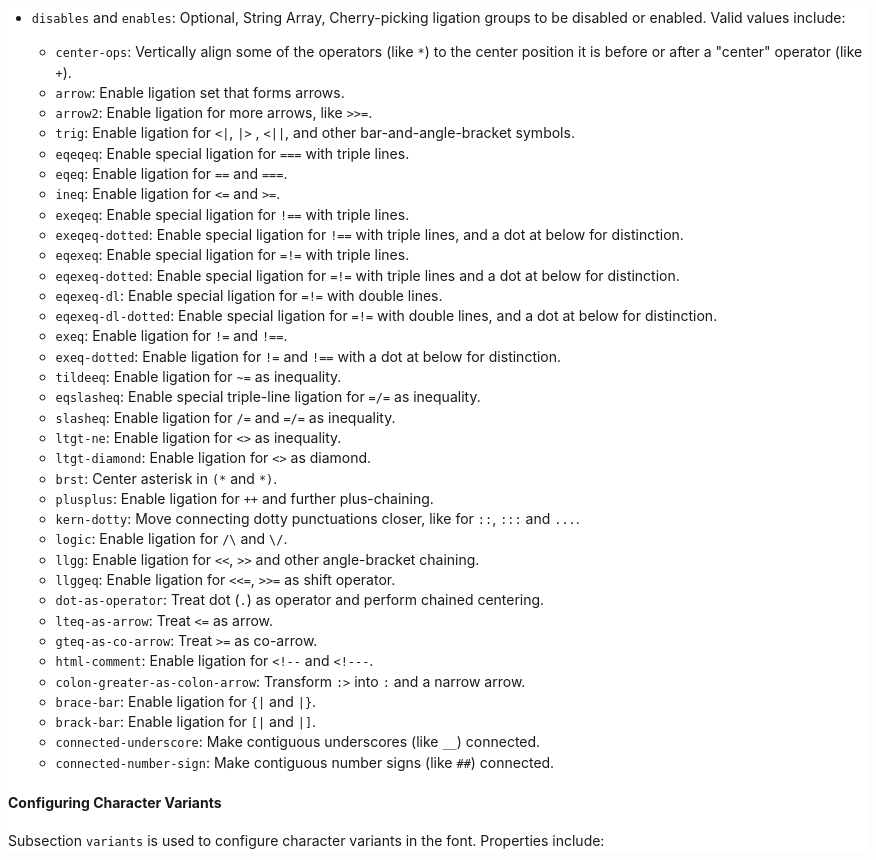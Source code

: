 




* `disables` and `enables`: Optional, String Array, Cherry-picking ligation groups to be disabled or enabled. Valid values include:

  - `center-ops`: Vertically align some of the operators (like `*`) to the center position it is before or after a "center" operator (like `+`).
  - `arrow`: Enable ligation set that forms arrows.
  - `arrow2`: Enable ligation for more arrows, like `>>=`.
  - `trig`: Enable ligation for `<|`, `|>` , `<||`, and other bar-and-angle-bracket symbols.
  - `eqeqeq`: Enable special ligation for `===` with triple lines.
  - `eqeq`: Enable ligation for `==` and `===`.
  - `ineq`: Enable ligation for `<=` and `>=`.
  - `exeqeq`: Enable special ligation for `!==` with triple lines.
  - `exeqeq-dotted`: Enable special ligation for `!==` with triple lines, and a dot at below for distinction.
  - `eqexeq`: Enable special ligation for `=!=` with triple lines.
  - `eqexeq-dotted`: Enable special ligation for `=!=` with triple lines and a dot at below for distinction.
  - `eqexeq-dl`: Enable special ligation for `=!=` with double lines.
  - `eqexeq-dl-dotted`: Enable special ligation for `=!=` with double lines, and a dot at below for distinction.
  - `exeq`: Enable ligation for `!=` and `!==`.
  - `exeq-dotted`: Enable ligation for `!=` and `!==` with a dot at below for distinction.
  - `tildeeq`: Enable ligation for `~=` as inequality.
  - `eqslasheq`: Enable special triple-line ligation for `=/=` as inequality.
  - `slasheq`: Enable ligation for `/=` and `=/=` as inequality.
  - `ltgt-ne`: Enable ligation for `<>` as inequality.
  - `ltgt-diamond`: Enable ligation for `<>` as diamond.
  - `brst`: Center asterisk in `(*` and `*)`.
  - `plusplus`: Enable ligation for `++` and further plus-chaining.
  - `kern-dotty`: Move connecting dotty punctuations closer, like for `::`, `:::` and `...`.
  - `logic`: Enable ligation for `/\` and `\/`.
  - `llgg`: Enable ligation for `<<`, `>>` and other angle-bracket chaining.
  - `llggeq`: Enable ligation for `<<=`, `>>=` as shift operator.
  - `dot-as-operator`: Treat dot (`.`) as operator and perform chained centering.
  - `lteq-as-arrow`: Treat `<=` as arrow.
  - `gteq-as-co-arrow`: Treat `>=` as co-arrow.
  - `html-comment`: Enable ligation for `<!--` and `<!---`.
  - `colon-greater-as-colon-arrow`: Transform `:>` into `:` and a narrow arrow.
  - `brace-bar`: Enable ligation for `{|` and `|}`.
  - `brack-bar`: Enable ligation for `[|` and `|]`.
  - `connected-underscore`: Make contiguous underscores (like `__`) connected.
  - `connected-number-sign`: Make contiguous number signs (like `##`) connected.



#### Configuring Character Variants

Subsection `variants` is used to configure character variants in the font. Properties include:



